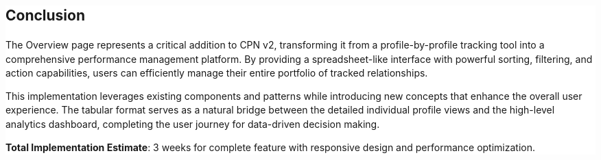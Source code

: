 ## Conclusion

The Overview page represents a critical addition to CPN v2, transforming it from a profile-by-profile tracking tool into a comprehensive performance management platform. By providing a spreadsheet-like interface with powerful sorting, filtering, and action capabilities, users can efficiently manage their entire portfolio of tracked relationships.

This implementation leverages existing components and patterns while introducing new concepts that enhance the overall user experience. The tabular format serves as a natural bridge between the detailed individual profile views and the high-level analytics dashboard, completing the user journey for data-driven decision making.

**Total Implementation Estimate**: 3 weeks for complete feature with responsive design and performance optimization.